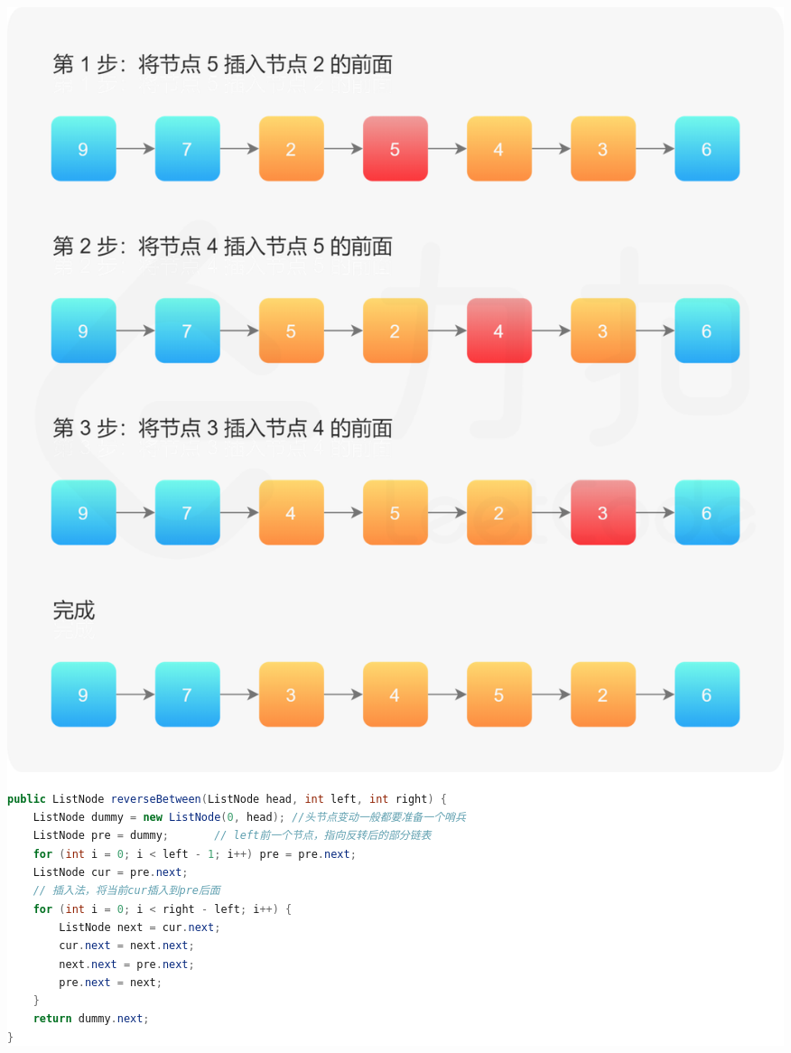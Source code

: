   ![image.png](数据结构与算法.assets/1615105242-ZHlvOn-image.png)

  ```java
  public ListNode reverseBetween(ListNode head, int left, int right) {
      ListNode dummy = new ListNode(0, head); //头节点变动一般都要准备一个哨兵
      ListNode pre = dummy;       // left前一个节点，指向反转后的部分链表
      for (int i = 0; i < left - 1; i++) pre = pre.next;
      ListNode cur = pre.next;
      // 插入法，将当前cur插入到pre后面
      for (int i = 0; i < right - left; i++) {
          ListNode next = cur.next;
          cur.next = next.next;
          next.next = pre.next;
          pre.next = next;
      }
      return dummy.next;
  }
  ```
